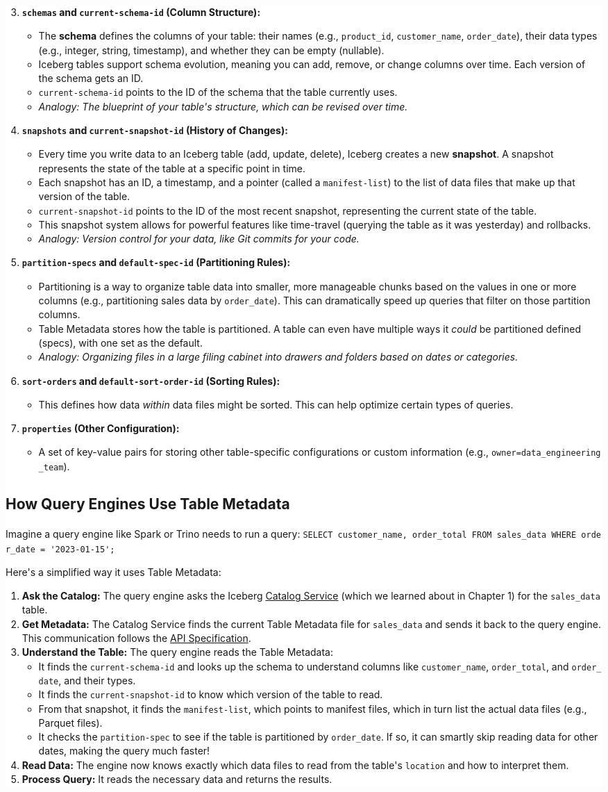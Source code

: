 3.  **`schemas` and `current-schema-id` (Column Structure):**
    *   The **schema** defines the columns of your table: their names (e.g., `product_id`, `customer_name`, `order_date`), their data types (e.g., integer, string, timestamp), and whether they can be empty (nullable).
    *   Iceberg tables support schema evolution, meaning you can add, remove, or change columns over time. Each version of the schema gets an ID.
    *   `current-schema-id` points to the ID of the schema that the table currently uses.
    *   *Analogy: The blueprint of your table's structure, which can be revised over time.*

4.  **`snapshots` and `current-snapshot-id` (History of Changes):**
    *   Every time you write data to an Iceberg table (add, update, delete), Iceberg creates a new **snapshot**. A snapshot represents the state of the table at a specific point in time.
    *   Each snapshot has an ID, a timestamp, and a pointer (called a `manifest-list`) to the list of data files that make up that version of the table.
    *   `current-snapshot-id` points to the ID of the most recent snapshot, representing the current state of the table.
    *   This snapshot system allows for powerful features like time-travel (querying the table as it was yesterday) and rollbacks.
    *   *Analogy: Version control for your data, like Git commits for your code.*

5.  **`partition-specs` and `default-spec-id` (Partitioning Rules):**
    *   Partitioning is a way to organize table data into smaller, more manageable chunks based on the values in one or more columns (e.g., partitioning sales data by `order_date`). This can dramatically speed up queries that filter on those partition columns.
    *   Table Metadata stores how the table is partitioned. A table can even have multiple ways it *could* be partitioned defined (specs), with one set as the default.
    *   *Analogy: Organizing files in a large filing cabinet into drawers and folders based on dates or categories.*

6.  **`sort-orders` and `default-sort-order-id` (Sorting Rules):**
    *   This defines how data *within* data files might be sorted. This can help optimize certain types of queries.

7.  **`properties` (Other Configuration):**
    *   A set of key-value pairs for storing other table-specific configurations or custom information (e.g., `owner=data_engineering_team`).

## How Query Engines Use Table Metadata

Imagine a query engine like Spark or Trino needs to run a query: `SELECT customer_name, order_total FROM sales_data WHERE order_date = '2023-01-15';`

Here's a simplified way it uses Table Metadata:

1.  **Ask the Catalog:** The query engine asks the Iceberg [Catalog Service](01_api_specification_.md) (which we learned about in Chapter 1) for the `sales_data` table.
2.  **Get Metadata:** The Catalog Service finds the current Table Metadata file for `sales_data` and sends it back to the query engine. This communication follows the [API Specification](01_api_specification_.md).
3.  **Understand the Table:** The query engine reads the Table Metadata:
    *   It finds the `current-schema-id` and looks up the schema to understand columns like `customer_name`, `order_total`, and `order_date`, and their types.
    *   It finds the `current-snapshot-id` to know which version of the table to read.
    *   From that snapshot, it finds the `manifest-list`, which points to manifest files, which in turn list the actual data files (e.g., Parquet files).
    *   It checks the `partition-spec` to see if the table is partitioned by `order_date`. If so, it can smartly skip reading data for other dates, making the query much faster!
4.  **Read Data:** The engine now knows exactly which data files to read from the table's `location` and how to interpret them.
5.  **Process Query:** It reads the necessary data and returns the results.
